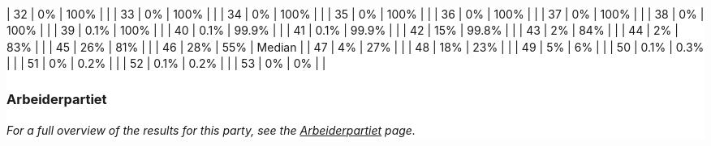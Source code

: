 | 32 | 0% | 100% |  |
| 33 | 0% | 100% |  |
| 34 | 0% | 100% |  |
| 35 | 0% | 100% |  |
| 36 | 0% | 100% |  |
| 37 | 0% | 100% |  |
| 38 | 0% | 100% |  |
| 39 | 0.1% | 100% |  |
| 40 | 0.1% | 99.9% |  |
| 41 | 0.1% | 99.9% |  |
| 42 | 15% | 99.8% |  |
| 43 | 2% | 84% |  |
| 44 | 2% | 83% |  |
| 45 | 26% | 81% |  |
| 46 | 28% | 55% | Median |
| 47 | 4% | 27% |  |
| 48 | 18% | 23% |  |
| 49 | 5% | 6% |  |
| 50 | 0.1% | 0.3% |  |
| 51 | 0% | 0.2% |  |
| 52 | 0.1% | 0.2% |  |
| 53 | 0% | 0% |  |

### Arbeiderpartiet

*For a full overview of the results for this party, see the [Arbeiderpartiet](party-arbeiderpartiet.html) page.*
